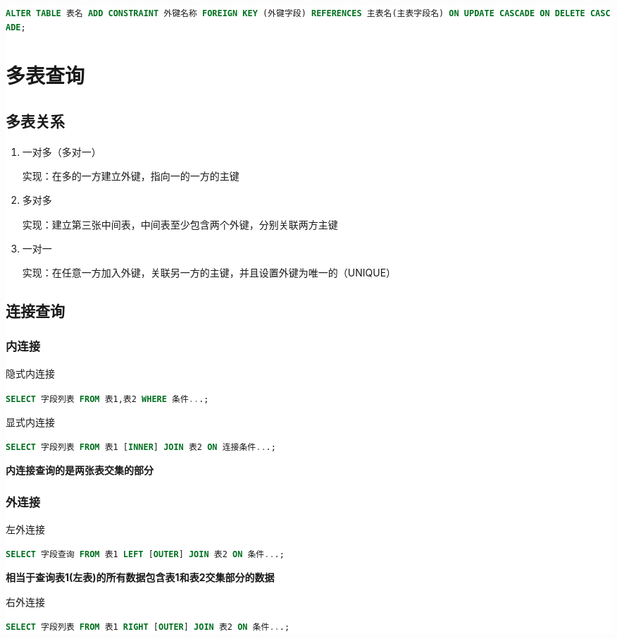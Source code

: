```sql
ALTER TABLE 表名 ADD CONSTRAINT 外键名称 FOREIGN KEY (外键字段) REFERENCES 主表名(主表字段名) ON UPDATE CASCADE ON DELETE CASCADE;
```



# 多表查询

## 多表关系

1. 一对多（多对一）

   实现：在多的一方建立外键，指向一的一方的主键

2. 多对多

   实现：建立第三张中间表，中间表至少包含两个外键，分别关联两方主键

3. 一对一

   实现：在任意一方加入外键，关联另一方的主键，并且设置外键为唯一的（UNIQUE）



## 连接查询

### 内连接

隐式内连接

```sql
SELECT 字段列表 FROM 表1,表2 WHERE 条件...;
```

显式内连接

```sql
SELECT 字段列表 FROM 表1 [INNER] JOIN 表2 ON 连接条件...;
```

**内连接查询的是两张表交集的部分**



### 外连接

左外连接

```sql
SELECT 字段查询 FROM 表1 LEFT [OUTER] JOIN 表2 ON 条件...;
```

**相当于查询表1(左表)的所有数据包含表1和表2交集部分的数据**

右外连接

```sql
SELECT 字段列表 FROM 表1 RIGHT [OUTER] JOIN 表2 ON 条件...; 
```
